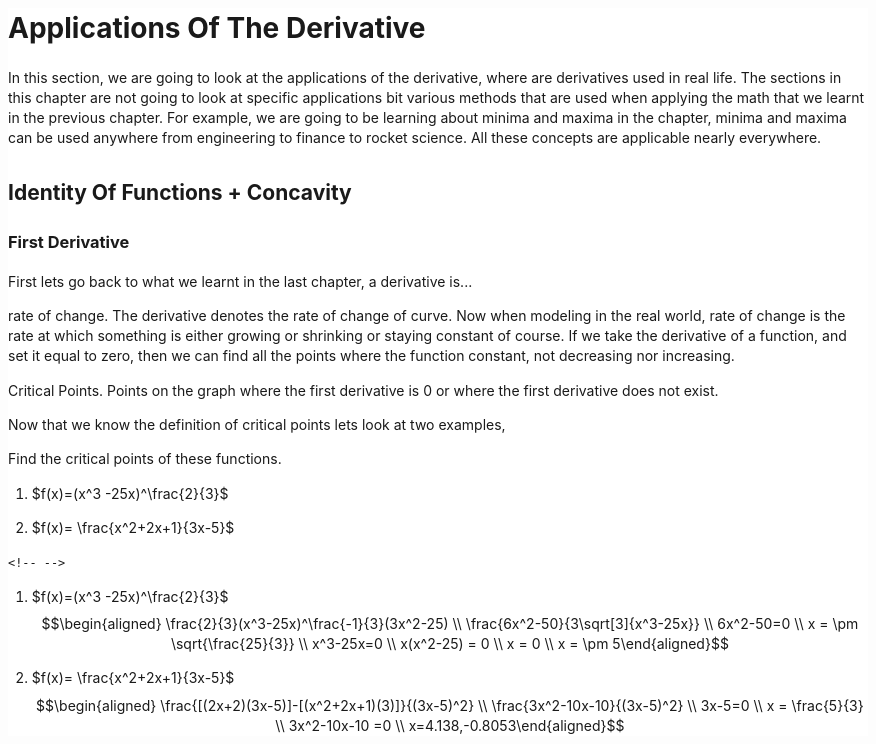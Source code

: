 Applications Of The Derivative
==============================

In this section, we are going to look at the applications of the
derivative, where are derivatives used in real life. The sections in
this chapter are not going to look at specific applications bit various
methods that are used when applying the math that we learnt in the
previous chapter. For example, we are going to be learning about minima
and maxima in the chapter, minima and maxima can be used anywhere from
engineering to finance to rocket science. All these concepts are
applicable nearly everywhere.

Identity Of Functions + Concavity
---------------------------------

### First Derivative

First lets go back to what we learnt in the last chapter, a derivative
is\...

rate of change. The derivative denotes the rate of change of curve. Now
when modeling in the real world, rate of change is the rate at which
something is either growing or shrinking or staying constant of course.
If we take the derivative of a function, and set it equal to zero, then
we can find all the points where the function constant, not decreasing
nor increasing.

Critical Points. Points on the graph where the first derivative is 0 or
where the first derivative does not exist.

Now that we know the definition of critical points lets look at two
examples,

Find the critical points of these functions.

1.  $f(x)=(x^3 -25x)^\frac{2}{3}$

2.  $f(x)= \frac{x^2+2x+1}{3x-5}$

```{=html}
<!-- -->
```
1.  $f(x)=(x^3 -25x)^\frac{2}{3}$\
    $$\begin{aligned}
    \frac{2}{3}(x^3-25x)^\frac{-1}{3}(3x^2-25) \\
    \frac{6x^2-50}{3\sqrt[3]{x^3-25x}} \\
    6x^2-50=0 \\
    x = \pm \sqrt{\frac{25}{3}} \\
    x^3-25x=0 \\
    x(x^2-25) = 0 \\
    x = 0 \\
    x = \pm 5\end{aligned}$$

2.  $f(x)= \frac{x^2+2x+1}{3x-5}$\
    $$\begin{aligned}
    \frac{[(2x+2)(3x-5)]-[(x^2+2x+1)(3)]}{(3x-5)^2} \\
    \frac{3x^2-10x-10}{(3x-5)^2} \\
    3x-5=0 \\
    x = \frac{5}{3} \\
    3x^2-10x-10 =0 \\
    x=4.138,-0.8053\end{aligned}$$

